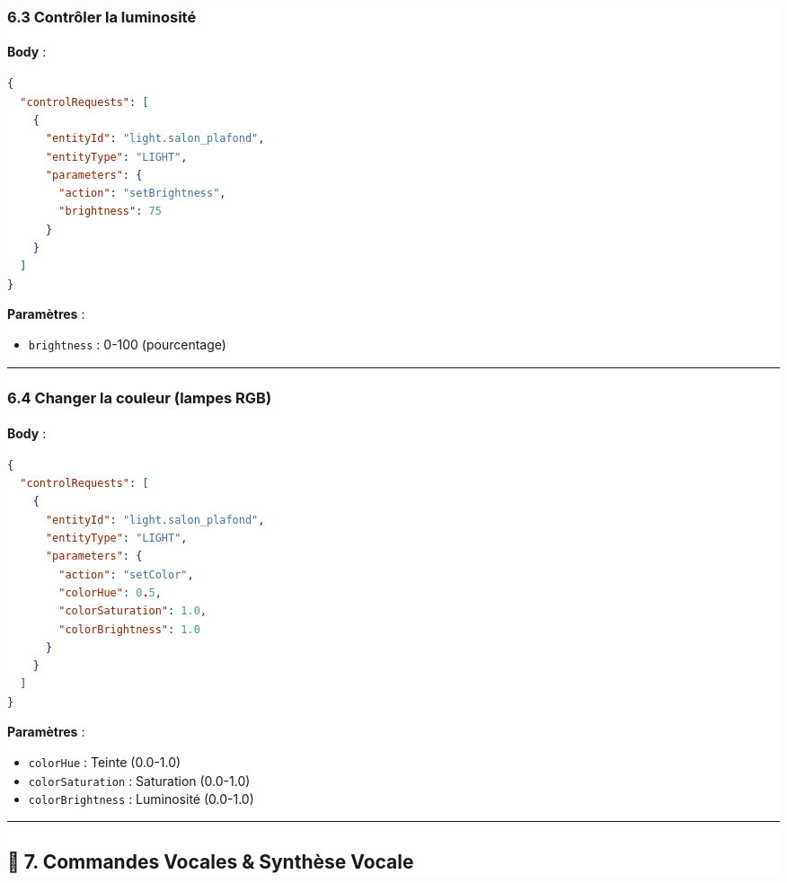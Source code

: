 
### 6.3 Contrôler la luminosité

**Body** :

```json
{
  "controlRequests": [
    {
      "entityId": "light.salon_plafond",
      "entityType": "LIGHT",
      "parameters": {
        "action": "setBrightness",
        "brightness": 75
      }
    }
  ]
}
```

**Paramètres** :

- `brightness` : 0-100 (pourcentage)

---

### 6.4 Changer la couleur (lampes RGB)

**Body** :

```json
{
  "controlRequests": [
    {
      "entityId": "light.salon_plafond",
      "entityType": "LIGHT",
      "parameters": {
        "action": "setColor",
        "colorHue": 0.5,
        "colorSaturation": 1.0,
        "colorBrightness": 1.0
      }
    }
  ]
}
```

**Paramètres** :

- `colorHue` : Teinte (0.0-1.0)
- `colorSaturation` : Saturation (0.0-1.0)
- `colorBrightness` : Luminosité (0.0-1.0)

---

## 🎤 7. Commandes Vocales & Synthèse Vocale
